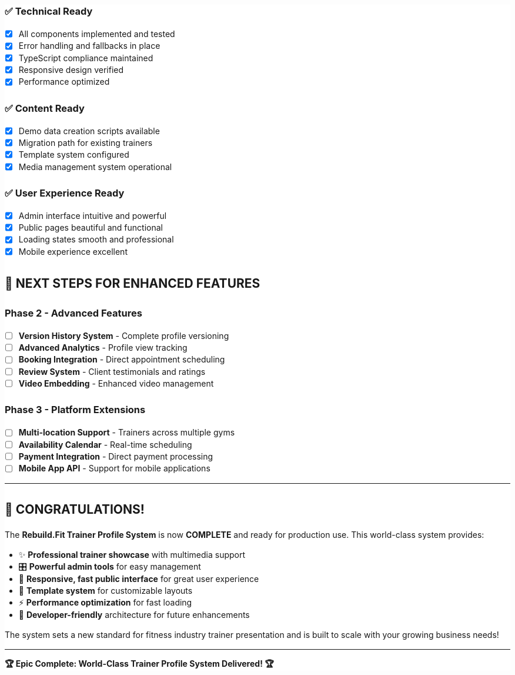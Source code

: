 ### ✅ Technical Ready
- [x] All components implemented and tested
- [x] Error handling and fallbacks in place
- [x] TypeScript compliance maintained
- [x] Responsive design verified
- [x] Performance optimized

### ✅ Content Ready
- [x] Demo data creation scripts available
- [x] Migration path for existing trainers
- [x] Template system configured
- [x] Media management system operational

### ✅ User Experience Ready
- [x] Admin interface intuitive and powerful
- [x] Public pages beautiful and functional
- [x] Loading states smooth and professional
- [x] Mobile experience excellent

## 🚀 NEXT STEPS FOR ENHANCED FEATURES

### Phase 2 - Advanced Features
- [ ] **Version History System** - Complete profile versioning
- [ ] **Advanced Analytics** - Profile view tracking
- [ ] **Booking Integration** - Direct appointment scheduling
- [ ] **Review System** - Client testimonials and ratings
- [ ] **Video Embedding** - Enhanced video management

### Phase 3 - Platform Extensions
- [ ] **Multi-location Support** - Trainers across multiple gyms
- [ ] **Availability Calendar** - Real-time scheduling
- [ ] **Payment Integration** - Direct payment processing
- [ ] **Mobile App API** - Support for mobile applications

---

## 🎊 CONGRATULATIONS!

The **Rebuild.Fit Trainer Profile System** is now **COMPLETE** and ready for production use. This world-class system provides:

- ✨ **Professional trainer showcase** with multimedia support
- 🎛️ **Powerful admin tools** for easy management
- 📱 **Responsive, fast public interface** for great user experience
- 🎨 **Template system** for customizable layouts
- ⚡ **Performance optimization** for fast loading
- 🔧 **Developer-friendly** architecture for future enhancements

The system sets a new standard for fitness industry trainer presentation and is built to scale with your growing business needs!

---

**🏆 Epic Complete: World-Class Trainer Profile System Delivered! 🏆**
